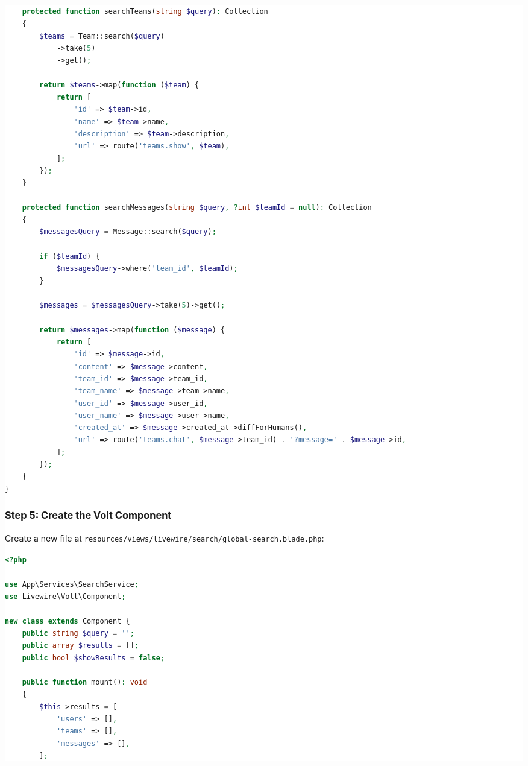 ```php
    protected function searchTeams(string $query): Collection
    {
        $teams = Team::search($query)
            ->take(5)
            ->get();

        return $teams->map(function ($team) {
            return [
                'id' => $team->id,
                'name' => $team->name,
                'description' => $team->description,
                'url' => route('teams.show', $team),
            ];
        });
    }

    protected function searchMessages(string $query, ?int $teamId = null): Collection
    {
        $messagesQuery = Message::search($query);
        
        if ($teamId) {
            $messagesQuery->where('team_id', $teamId);
        }

        $messages = $messagesQuery->take(5)->get();

        return $messages->map(function ($message) {
            return [
                'id' => $message->id,
                'content' => $message->content,
                'team_id' => $message->team_id,
                'team_name' => $message->team->name,
                'user_id' => $message->user_id,
                'user_name' => $message->user->name,
                'created_at' => $message->created_at->diffForHumans(),
                'url' => route('teams.chat', $message->team_id) . '?message=' . $message->id,
            ];
        });
    }
}
```

### Step 5: Create the Volt Component

Create a new file at `resources/views/livewire/search/global-search.blade.php`:

```php
<?php

use App\Services\SearchService;
use Livewire\Volt\Component;

new class extends Component {
    public string $query = '';
    public array $results = [];
    public bool $showResults = false;
    
    public function mount(): void
    {
        $this->results = [
            'users' => [],
            'teams' => [],
            'messages' => [],
        ];
```